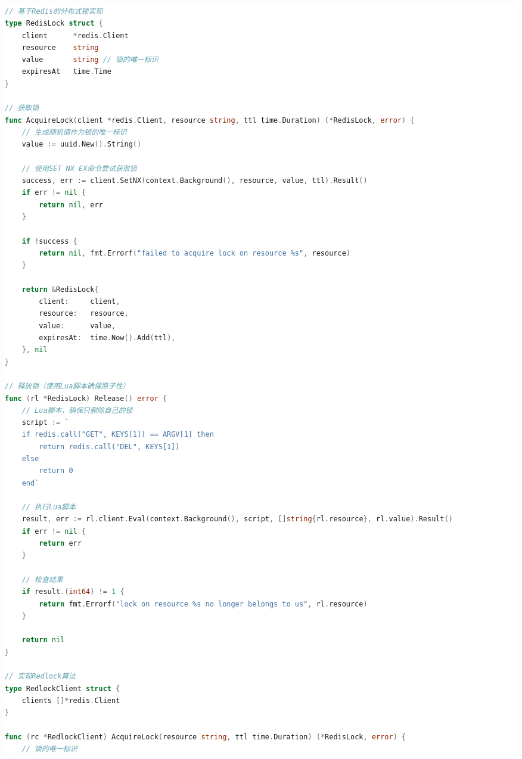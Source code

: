 ```go
// 基于Redis的分布式锁实现
type RedisLock struct {
    client      *redis.Client
    resource    string
    value       string // 锁的唯一标识
    expiresAt   time.Time
}

// 获取锁
func AcquireLock(client *redis.Client, resource string, ttl time.Duration) (*RedisLock, error) {
    // 生成随机值作为锁的唯一标识
    value := uuid.New().String()
    
    // 使用SET NX EX命令尝试获取锁
    success, err := client.SetNX(context.Background(), resource, value, ttl).Result()
    if err != nil {
        return nil, err
    }
    
    if !success {
        return nil, fmt.Errorf("failed to acquire lock on resource %s", resource)
    }
    
    return &RedisLock{
        client:     client,
        resource:   resource,
        value:      value,
        expiresAt:  time.Now().Add(ttl),
    }, nil
}

// 释放锁（使用Lua脚本确保原子性）
func (rl *RedisLock) Release() error {
    // Lua脚本，确保只删除自己的锁
    script := `
    if redis.call("GET", KEYS[1]) == ARGV[1] then
        return redis.call("DEL", KEYS[1])
    else
        return 0
    end`
    
    // 执行Lua脚本
    result, err := rl.client.Eval(context.Background(), script, []string{rl.resource}, rl.value).Result()
    if err != nil {
        return err
    }
    
    // 检查结果
    if result.(int64) != 1 {
        return fmt.Errorf("lock on resource %s no longer belongs to us", rl.resource)
    }
    
    return nil
}

// 实现Redlock算法
type RedlockClient struct {
    clients []*redis.Client
}

func (rc *RedlockClient) AcquireLock(resource string, ttl time.Duration) (*RedisLock, error) {
    // 锁的唯一标识
```